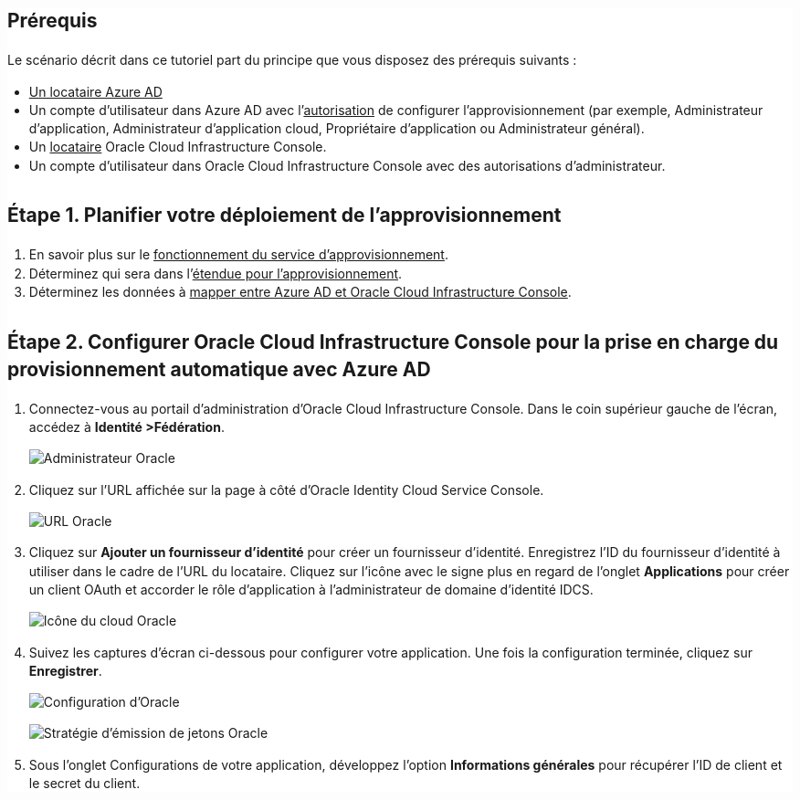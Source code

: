 ## <a name="prerequisites"></a>Prérequis

Le scénario décrit dans ce tutoriel part du principe que vous disposez des prérequis suivants :

* [Un locataire Azure AD](../develop/quickstart-create-new-tenant.md) 
* Un compte d’utilisateur dans Azure AD avec l’[autorisation](../roles/permissions-reference.md) de configurer l’approvisionnement (par exemple, Administrateur d’application, Administrateur d’application cloud, Propriétaire d’application ou Administrateur général). 
* Un [locataire](https://www.oracle.com/cloud/sign-in.html?intcmp=OcomFreeTier&source=:ow:o:p:nav:0916BCButton) Oracle Cloud Infrastructure Console.
* Un compte d’utilisateur dans Oracle Cloud Infrastructure Console avec des autorisations d’administrateur.

## <a name="step-1-plan-your-provisioning-deployment"></a>Étape 1. Planifier votre déploiement de l’approvisionnement
1. En savoir plus sur le [fonctionnement du service d’approvisionnement](../app-provisioning/user-provisioning.md).
2. Déterminez qui sera dans l’[étendue pour l’approvisionnement](../app-provisioning/define-conditional-rules-for-provisioning-user-accounts.md).
3. Déterminez les données à [mapper entre Azure AD et Oracle Cloud Infrastructure Console](../app-provisioning/customize-application-attributes.md). 

## <a name="step-2-configure-oracle-cloud-infrastructure-console-to-support-provisioning-with-azure-ad"></a>Étape 2. Configurer Oracle Cloud Infrastructure Console pour la prise en charge du provisionnement automatique avec Azure AD

1. Connectez-vous au portail d’administration d’Oracle Cloud Infrastructure Console. Dans le coin supérieur gauche de l’écran, accédez à **Identité >Fédération**.

    ![Administrateur Oracle](./media/oracle-cloud-infratstructure-console-provisioning-tutorial/identity.png)

2. Cliquez sur l’URL affichée sur la page à côté d’Oracle Identity Cloud Service Console.

    ![URL Oracle](./media/oracle-cloud-infratstructure-console-provisioning-tutorial/url.png)

3. Cliquez sur **Ajouter un fournisseur d’identité** pour créer un fournisseur d’identité. Enregistrez l’ID du fournisseur d’identité à utiliser dans le cadre de l’URL du locataire. Cliquez sur l’icône avec le signe plus en regard de l’onglet **Applications** pour créer un client OAuth et accorder le rôle d’application à l’administrateur de domaine d’identité IDCS.

    ![Icône du cloud Oracle](./media/oracle-cloud-infratstructure-console-provisioning-tutorial/add.png)

4. Suivez les captures d’écran ci-dessous pour configurer votre application. Une fois la configuration terminée, cliquez sur **Enregistrer**.

    ![Configuration d’Oracle](./media/oracle-cloud-infratstructure-console-provisioning-tutorial/configuration.png)

    ![Stratégie d’émission de jetons Oracle](./media/oracle-cloud-infratstructure-console-provisioning-tutorial/token-issuance.png)

5. Sous l’onglet Configurations de votre application, développez l’option **Informations générales** pour récupérer l’ID de client et le secret du client.
